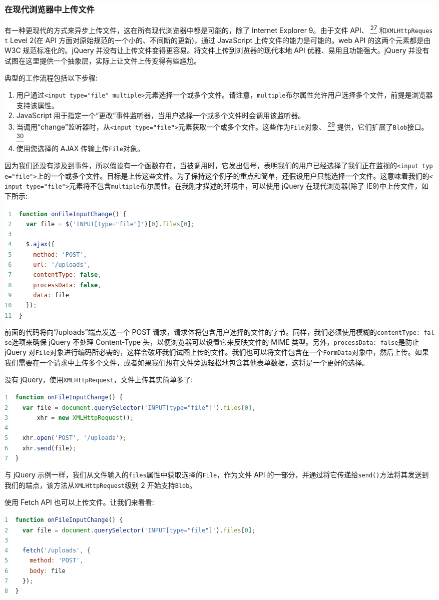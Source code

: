 ### 在现代浏览器中上传文件

有一种更现代的方式来异步上传文件，这在所有现代浏览器中都是可能的，除了 Internet Explorer 9。由于文件 API、 [<sup>27</sup>](#Fn27) 和`XMLHttpRequest` Level 2(在 API 方面对原始规范的一个小的、不间断的更新)，通过 JavaScript 上传文件的能力是可能的。web API 的这两个元素都是由 W3C 规范标准化的。jQuery 并没有让上传文件变得更容易。将文件上传到浏览器的现代本地 API 优雅、易用且功能强大。jQuery 并没有试图在这里提供一个抽象层，实际上让文件上传变得有些尴尬。

典型的工作流程包括以下步骤:

1.  用户通过`<input type="file" multiple>`元素选择一个或多个文件。请注意，`multiple`布尔属性允许用户选择多个文件，前提是浏览器支持该属性。
2.  JavaScript 用于指定一个“更改”事件监听器，当用户选择一个或多个文件时会调用该监听器。
3.  当调用“change”监听器时，从`<input type="file">`元素获取一个或多个文件。这些作为`File`对象、 [<sup>29</sup>](#Fn29) 提供，它们扩展了`Blob`接口。 [<sup>30</sup>](#Fn30)
4.  使用您选择的 AJAX 传输上传`File`对象。

因为我们还没有涉及到事件，所以假设有一个函数存在，当被调用时，它发出信号，表明我们的用户已经选择了我们正在监视的`<input type="file">`上的一个或多个文件。目标是上传这些文件。为了保持这个例子的重点和简单，还假设用户只能选择一个文件。这意味着我们的`<input type="file">`元素将不包含`multiple`布尔属性。在我刚才描述的环境中，可以使用 jQuery 在现代浏览器(除了 IE9)中上传文件，如下所示:

```js
 1  function onFileInputChange() {
 2    var file = $('INPUT[type="file"]')[0].files[0];
 3
 4    $.ajax({
 5      method: 'POST',
 6      url: '/uploads',
 7      contentType: false,
 8      processData: false,
 9      data: file
10    });
11  }

```

前面的代码将向“/uploads”端点发送一个 POST 请求，请求体将包含用户选择的文件的字节。同样，我们必须使用模糊的`contentType: false`选项来确保 jQuery 不处理 Content-Type 头，以便浏览器可以设置它来反映文件的 MIME 类型。另外，`processData: false`是防止 jQuery 对`File`对象进行编码所必需的，这样会破坏我们试图上传的文件。我们也可以将文件包含在一个`FormData`对象中，然后上传。如果我们需要在一个请求中上传多个文件，或者如果我们想在文件旁边轻松地包含其他表单数据，这将是一个更好的选择。

没有 jQuery，使用`XMLHttpRequest`，文件上传其实简单多了:

```js
1  function onFileInputChange() {
2    var file = document.querySelector('INPUT[type="file"]').files[0],
3        xhr = new XMLHttpRequest();
4
5    xhr.open('POST', '/uploads');
6    xhr.send(file);
7  }

```

与 jQuery 示例一样，我们从文件输入的`files`属性中获取选择的`File`，作为文件 API 的一部分，并通过将它传递给`send()`方法将其发送到我们的端点，该方法从`XMLHttpRequest`级别 2 开始支持`Blob`。

使用 Fetch API 也可以上传文件。让我们来看看:

```js
1  function onFileInputChange() {
2    var file = document.querySelector('INPUT[type="file"]').files[0];
3
4    fetch('/uploads', {
5      method: 'POST',
6      body: file
7    });
8  }

```
